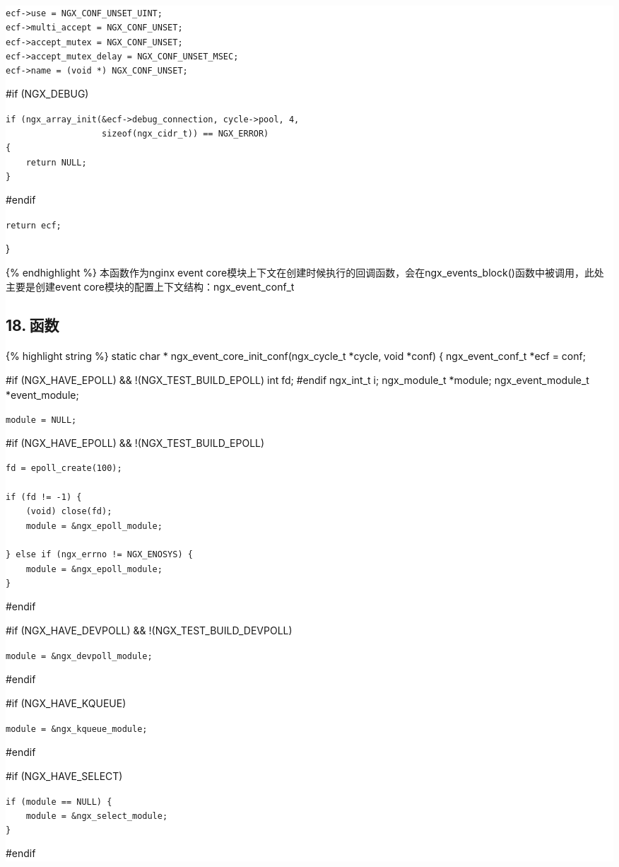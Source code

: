     ecf->use = NGX_CONF_UNSET_UINT;
    ecf->multi_accept = NGX_CONF_UNSET;
    ecf->accept_mutex = NGX_CONF_UNSET;
    ecf->accept_mutex_delay = NGX_CONF_UNSET_MSEC;
    ecf->name = (void *) NGX_CONF_UNSET;

#if (NGX_DEBUG)

    if (ngx_array_init(&ecf->debug_connection, cycle->pool, 4,
                       sizeof(ngx_cidr_t)) == NGX_ERROR)
    {
        return NULL;
    }

#endif

    return ecf;
}

{% endhighlight %}
本函数作为nginx event core模块上下文在创建时候执行的回调函数，会在ngx_events_block()函数中被调用，此处主要是创建event core模块的配置上下文结构：ngx_event_conf_t


## 18. 函数
{% highlight string %}
static char *
ngx_event_core_init_conf(ngx_cycle_t *cycle, void *conf)
{
    ngx_event_conf_t  *ecf = conf;

#if (NGX_HAVE_EPOLL) && !(NGX_TEST_BUILD_EPOLL)
    int                  fd;
#endif
    ngx_int_t            i;
    ngx_module_t        *module;
    ngx_event_module_t  *event_module;

    module = NULL;

#if (NGX_HAVE_EPOLL) && !(NGX_TEST_BUILD_EPOLL)

    fd = epoll_create(100);

    if (fd != -1) {
        (void) close(fd);
        module = &ngx_epoll_module;

    } else if (ngx_errno != NGX_ENOSYS) {
        module = &ngx_epoll_module;
    }

#endif

#if (NGX_HAVE_DEVPOLL) && !(NGX_TEST_BUILD_DEVPOLL)

    module = &ngx_devpoll_module;

#endif

#if (NGX_HAVE_KQUEUE)

    module = &ngx_kqueue_module;

#endif

#if (NGX_HAVE_SELECT)

    if (module == NULL) {
        module = &ngx_select_module;
    }

#endif